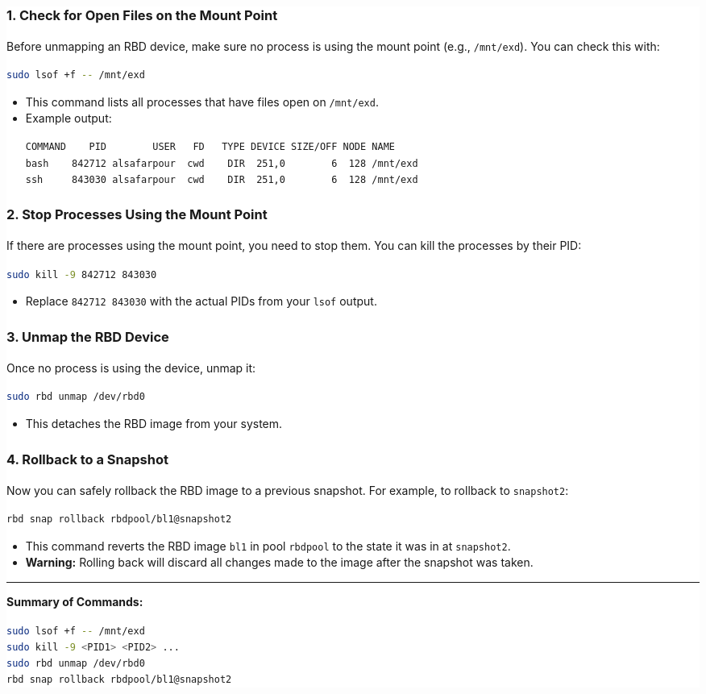 ### 1. Check for Open Files on the Mount Point

Before unmapping an RBD device, make sure no process is using the mount point (e.g., `/mnt/exd`). You can check this with:

```bash
sudo lsof +f -- /mnt/exd
```

- This command lists all processes that have files open on `/mnt/exd`.
- Example output:
  ```
  COMMAND    PID        USER   FD   TYPE DEVICE SIZE/OFF NODE NAME
  bash    842712 alsafarpour  cwd    DIR  251,0        6  128 /mnt/exd
  ssh     843030 alsafarpour  cwd    DIR  251,0        6  128 /mnt/exd
  ```

### 2. Stop Processes Using the Mount Point

If there are processes using the mount point, you need to stop them. You can kill the processes by their PID:

```bash
sudo kill -9 842712 843030
```

- Replace `842712 843030` with the actual PIDs from your `lsof` output.

### 3. Unmap the RBD Device

Once no process is using the device, unmap it:

```bash
sudo rbd unmap /dev/rbd0
```

- This detaches the RBD image from your system.

### 4. Rollback to a Snapshot

Now you can safely rollback the RBD image to a previous snapshot. For example, to rollback to `snapshot2`:

```bash
rbd snap rollback rbdpool/bl1@snapshot2
```

- This command reverts the RBD image `bl1` in pool `rbdpool` to the state it was in at `snapshot2`.
- **Warning:** Rolling back will discard all changes made to the image after the snapshot was taken.

---

**Summary of Commands:**

```bash
sudo lsof +f -- /mnt/exd
sudo kill -9 <PID1> <PID2> ...
sudo rbd unmap /dev/rbd0
rbd snap rollback rbdpool/bl1@snapshot2
```
